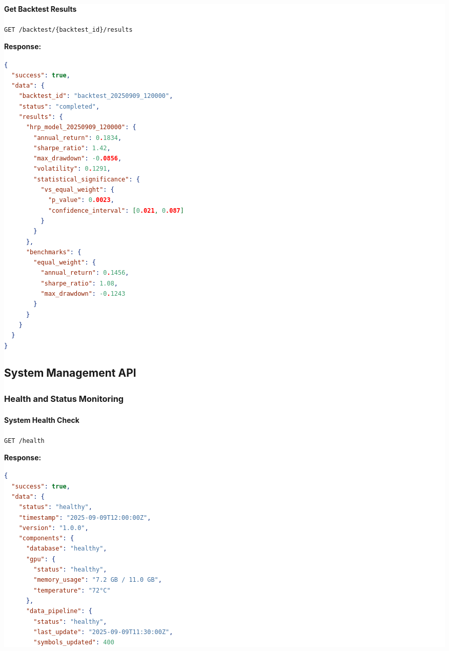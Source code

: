 #### Get Backtest Results
```http
GET /backtest/{backtest_id}/results
```

**Response:**
```json
{
  "success": true,
  "data": {
    "backtest_id": "backtest_20250909_120000",
    "status": "completed",
    "results": {
      "hrp_model_20250909_120000": {
        "annual_return": 0.1834,
        "sharpe_ratio": 1.42,
        "max_drawdown": -0.0856,
        "volatility": 0.1291,
        "statistical_significance": {
          "vs_equal_weight": {
            "p_value": 0.0023,
            "confidence_interval": [0.021, 0.087]
          }
        }
      },
      "benchmarks": {
        "equal_weight": {
          "annual_return": 0.1456,
          "sharpe_ratio": 1.08,
          "max_drawdown": -0.1243
        }
      }
    }
  }
}
```

## System Management API

### Health and Status Monitoring

#### System Health Check
```http
GET /health
```

**Response:**
```json
{
  "success": true,
  "data": {
    "status": "healthy",
    "timestamp": "2025-09-09T12:00:00Z",
    "version": "1.0.0",
    "components": {
      "database": "healthy",
      "gpu": {
        "status": "healthy", 
        "memory_usage": "7.2 GB / 11.0 GB",
        "temperature": "72°C"
      },
      "data_pipeline": {
        "status": "healthy",
        "last_update": "2025-09-09T11:30:00Z",
        "symbols_updated": 400
```